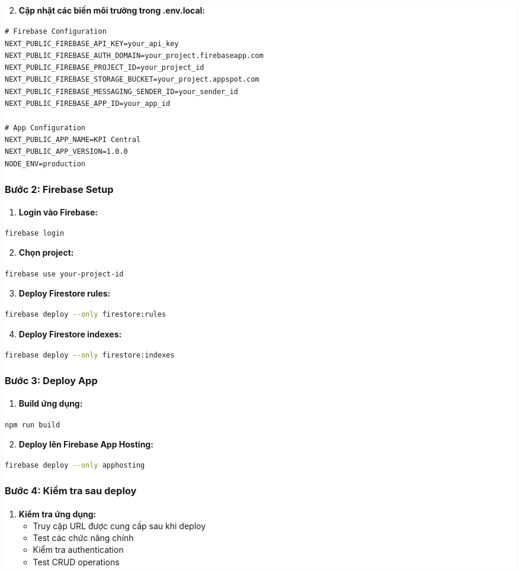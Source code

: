 2. **Cập nhật các biến môi trường trong .env.local:**
```env
# Firebase Configuration
NEXT_PUBLIC_FIREBASE_API_KEY=your_api_key
NEXT_PUBLIC_FIREBASE_AUTH_DOMAIN=your_project.firebaseapp.com
NEXT_PUBLIC_FIREBASE_PROJECT_ID=your_project_id
NEXT_PUBLIC_FIREBASE_STORAGE_BUCKET=your_project.appspot.com
NEXT_PUBLIC_FIREBASE_MESSAGING_SENDER_ID=your_sender_id
NEXT_PUBLIC_FIREBASE_APP_ID=your_app_id

# App Configuration
NEXT_PUBLIC_APP_NAME=KPI Central
NEXT_PUBLIC_APP_VERSION=1.0.0
NODE_ENV=production
```

### Bước 2: Firebase Setup

1. **Login vào Firebase:**
```bash
firebase login
```

2. **Chọn project:**
```bash
firebase use your-project-id
```

3. **Deploy Firestore rules:**
```bash
firebase deploy --only firestore:rules
```

4. **Deploy Firestore indexes:**
```bash
firebase deploy --only firestore:indexes
```

### Bước 3: Deploy App

1. **Build ứng dụng:**
```bash
npm run build
```

2. **Deploy lên Firebase App Hosting:**
```bash
firebase deploy --only apphosting
```

### Bước 4: Kiểm tra sau deploy

1. **Kiểm tra ứng dụng:**
   - Truy cập URL được cung cấp sau khi deploy
   - Test các chức năng chính
   - Kiểm tra authentication
   - Test CRUD operations
